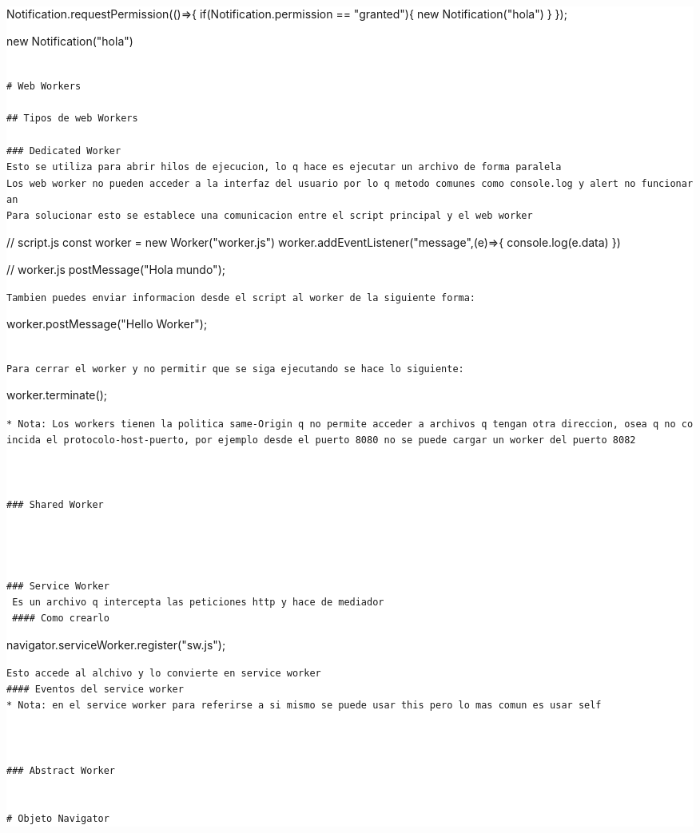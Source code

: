 Notification.requestPermission(()=>{
    if(Notification.permission == "granted"){
        new Notification("hola")
    }
});

new Notification("hola")
```

# Web Workers

## Tipos de web Workers

### Dedicated Worker
Esto se utiliza para abrir hilos de ejecucion, lo q hace es ejecutar un archivo de forma paralela
Los web worker no pueden acceder a la interfaz del usuario por lo q metodo comunes como console.log y alert no funcionaran
Para solucionar esto se establece una comunicacion entre el script principal y el web worker

```
// script.js
const worker = new Worker("worker.js")
worker.addEventListener("message",(e)=>{
    console.log(e.data)
})

// worker.js
postMessage("Hola mundo");
```
Tambien puedes enviar informacion desde el script al worker de la siguiente forma:
```
worker.postMessage("Hello Worker");
```

Para cerrar el worker y no permitir que se siga ejecutando se hace lo siguiente:
```
worker.terminate(); 
```
* Nota: Los workers tienen la politica same-Origin q no permite acceder a archivos q tengan otra direccion, osea q no coincida el protocolo-host-puerto, por ejemplo desde el puerto 8080 no se puede cargar un worker del puerto 8082
 


### Shared Worker




### Service Worker 
 Es un archivo q intercepta las peticiones http y hace de mediador
 #### Como crearlo 
 ```
navigator.serviceWorker.register("sw.js");
 ```
Esto accede al alchivo y lo convierte en service worker
#### Eventos del service worker
* Nota: en el service worker para referirse a si mismo se puede usar this pero lo mas comun es usar self



### Abstract Worker


# Objeto Navigator
 ```